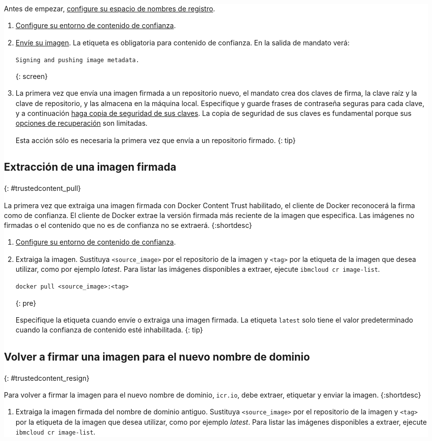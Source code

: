 Antes de empezar, [configure su espacio de nombres de registro](/docs/services/Registry?topic=registry-getting-started#gs_registry_namespace_add).

1. [Configure su entorno de contenido de confianza](#trustedcontent_setup).

2. [Envíe su imagen](/docs/services/Registry?topic=registry-getting-started#gs_registry_images_pushing). La etiqueta es obligatoria para contenido de confianza. En la salida de mandato verá:

   ```
   Signing and pushing image metadata.
   ```
   {: screen}

3. La primera vez que envía una imagen firmada a un repositorio nuevo, el mandato crea dos claves de firma, la clave raíz y la clave de repositorio, y las almacena en la máquina local. Especifique y guarde frases de contraseña seguras para cada clave, y a continuación [haga copia de seguridad de sus claves](#trustedcontent_backupkeys). La copia de seguridad de sus claves es fundamental porque sus [opciones de recuperación](/docs/services/Registry?topic=registry-ts_index#ts_recoveringtrustedcontent) son limitadas.

   Esta acción sólo es necesaria la primera vez que envía a un repositorio firmado.
   {: tip}

## Extracción de una imagen firmada
{: #trustedcontent_pull}

La primera vez que extraiga una imagen firmada con Docker Content Trust habilitado, el cliente de Docker reconocerá la firma como de confianza. El cliente de Docker extrae la versión firmada más reciente de la imagen que especifica. Las imágenes no firmadas o el contenido que no es de confianza no se extraerá.
{:shortdesc}

1. [Configure su entorno de contenido de confianza](#trustedcontent_setup).

2. Extraiga la imagen. Sustituya `<source_image>` por el repositorio de la imagen y `<tag>` por la etiqueta de la imagen que desea utilizar, como por ejemplo _latest_. Para listar las imágenes disponibles a extraer, ejecute `ibmcloud cr image-list`.

   ```
   docker pull <source_image>:<tag>
   ```
   {: pre}

    Especifique la etiqueta cuando envíe o extraiga una imagen firmada. La etiqueta `latest` solo tiene el valor predeterminado cuando la confianza de contenido esté inhabilitada.
    {: tip}

## Volver a firmar una imagen para el nuevo nombre de dominio
{: #trustedcontent_resign}

Para volver a firmar la imagen para el nuevo nombre de dominio, `icr.io`, debe extraer, etiquetar y enviar la imagen.
{:shortdesc}

1. Extraiga la imagen firmada del nombre de dominio antiguo. Sustituya `<source_image>` por el repositorio de la imagen y `<tag>` por la etiqueta de la imagen que desea utilizar, como por ejemplo _latest_. Para listar las imágenes disponibles a extraer, ejecute `ibmcloud cr image-list`.
